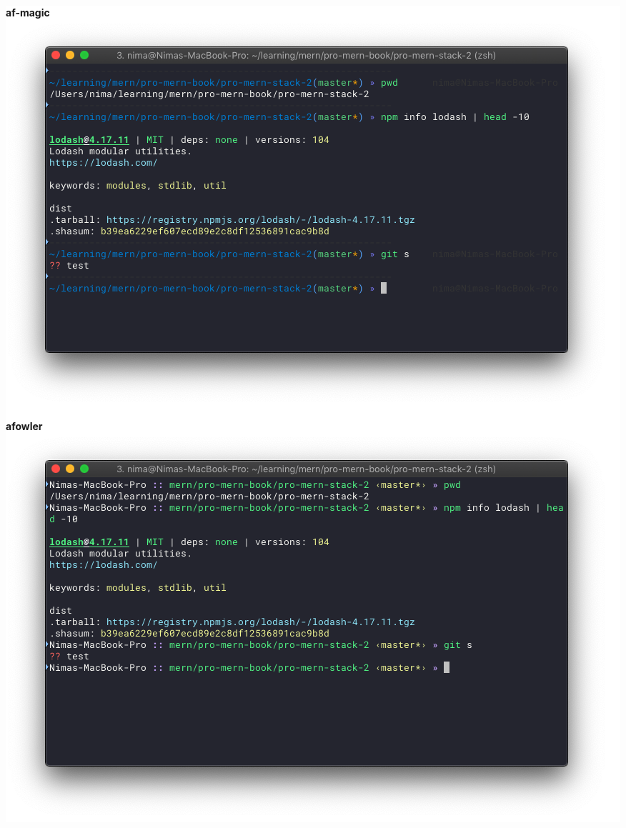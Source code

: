 **af-magic**  
![af-magic theme](images/af-magic.png)

**afowler**  
![afowler theme](images/afowler.png)
